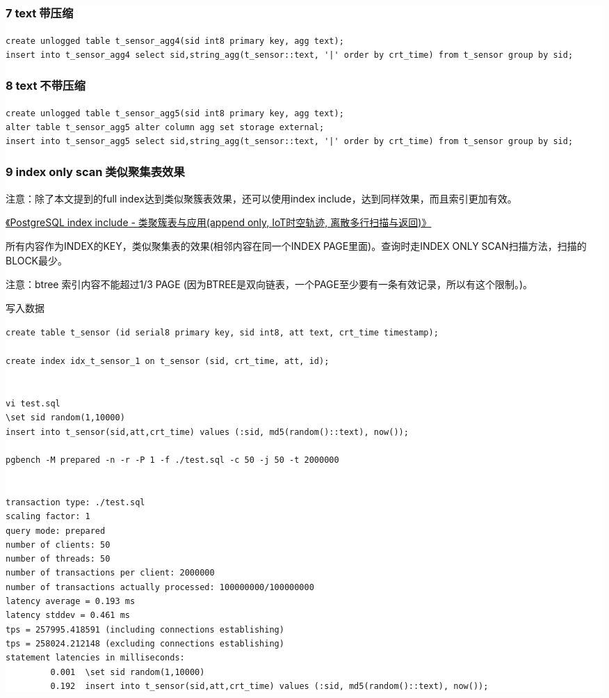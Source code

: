 ### 7 text 带压缩  
```  
create unlogged table t_sensor_agg4(sid int8 primary key, agg text);  
insert into t_sensor_agg4 select sid,string_agg(t_sensor::text, '|' order by crt_time) from t_sensor group by sid;  
```  
  
### 8 text 不带压缩  
```  
create unlogged table t_sensor_agg5(sid int8 primary key, agg text);  
alter table t_sensor_agg5 alter column agg set storage external;  
insert into t_sensor_agg5 select sid,string_agg(t_sensor::text, '|' order by crt_time) from t_sensor group by sid;  
```  
  
### 9 index only scan 类似聚集表效果 
注意：除了本文提到的full index达到类似聚簇表效果，还可以使用index include，达到同样效果，而且索引更加有效。  
  
[《PostgreSQL index include - 类聚簇表与应用(append only, IoT时空轨迹, 离散多行扫描与返回)》](../201905/20190503_03.md)  
  
所有内容作为INDEX的KEY，类似聚集表的效果(相邻内容在同一个INDEX PAGE里面)。查询时走INDEX ONLY SCAN扫描方法，扫描的BLOCK最少。  
  
注意：btree 索引内容不能超过1/3 PAGE (因为BTREE是双向链表，一个PAGE至少要有一条有效记录，所以有这个限制。)。  
  
写入数据  
  
```  
create table t_sensor (id serial8 primary key, sid int8, att text, crt_time timestamp);  
  
create index idx_t_sensor_1 on t_sensor (sid, crt_time, att, id);  
  
  
vi test.sql  
\set sid random(1,10000)    
insert into t_sensor(sid,att,crt_time) values (:sid, md5(random()::text), now());    
  
pgbench -M prepared -n -r -P 1 -f ./test.sql -c 50 -j 50 -t 2000000  
  
  
transaction type: ./test.sql  
scaling factor: 1  
query mode: prepared  
number of clients: 50  
number of threads: 50  
number of transactions per client: 2000000  
number of transactions actually processed: 100000000/100000000  
latency average = 0.193 ms  
latency stddev = 0.461 ms  
tps = 257995.418591 (including connections establishing)  
tps = 258024.212148 (excluding connections establishing)  
statement latencies in milliseconds:  
         0.001  \set sid random(1,10000)    
         0.192  insert into t_sensor(sid,att,crt_time) values (:sid, md5(random()::text), now());  
```  
  